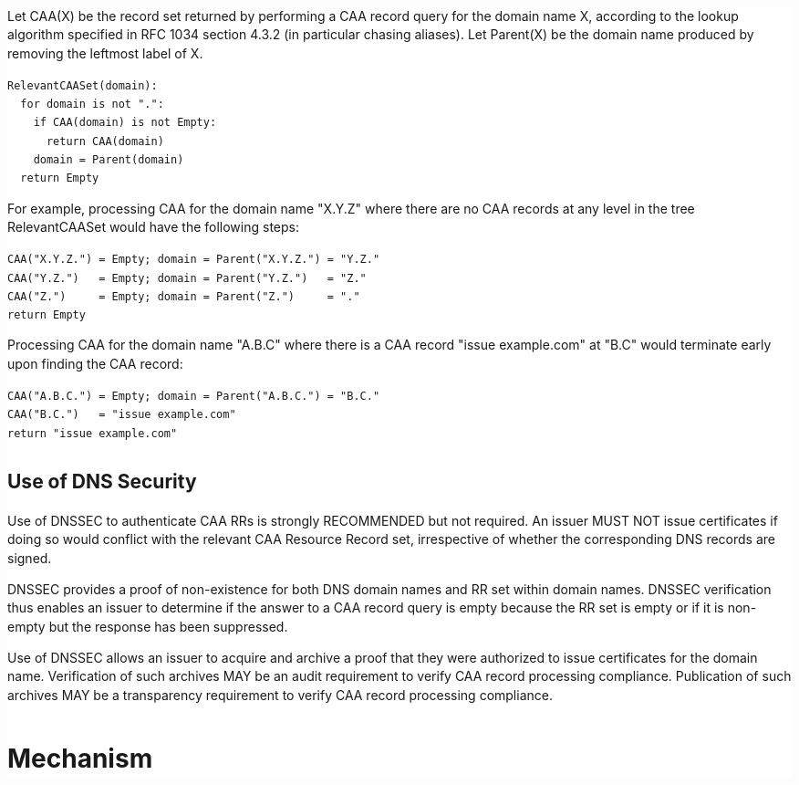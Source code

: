 Let CAA(X) be the record set returned by performing a CAA record query for the
domain name X, according to the lookup algorithm specified in RFC 1034 section
4.3.2 (in particular chasing aliases). Let Parent(X) be the domain name
produced by removing the leftmost label of X.

~~~~~~~~~~
RelevantCAASet(domain):
  for domain is not ".":
    if CAA(domain) is not Empty:
      return CAA(domain)
    domain = Parent(domain)
  return Empty
~~~~~~~~~~

For example, processing CAA for the domain name "X.Y.Z" where there are
no CAA records at any level in the tree RelevantCAASet would have the
following steps:

~~~~~~~~~~
CAA("X.Y.Z.") = Empty; domain = Parent("X.Y.Z.") = "Y.Z."
CAA("Y.Z.")   = Empty; domain = Parent("Y.Z.")   = "Z."
CAA("Z.")     = Empty; domain = Parent("Z.")     = "."
return Empty
~~~~~~~~~~

Processing CAA for the domain name "A.B.C" where there is a CAA record
"issue example.com" at "B.C" would terminate early upon finding the CAA
record:

~~~~~~~~~~
CAA("A.B.C.") = Empty; domain = Parent("A.B.C.") = "B.C."
CAA("B.C.")   = "issue example.com"
return "issue example.com"
~~~~~~~~~~

##  Use of DNS Security

Use of DNSSEC to authenticate CAA RRs is strongly RECOMMENDED but not
required.  An issuer MUST NOT issue certificates if doing so would
conflict with the relevant CAA Resource Record set, irrespective of
whether the corresponding DNS records are signed.

DNSSEC provides a proof of non-existence for both DNS domain names and RR
set within domain names.  DNSSEC verification thus enables an issuer to
determine if the answer to a CAA record query is empty because the RR
set is empty or if it is non-empty but the response has been
suppressed.

Use of DNSSEC allows an issuer to acquire and archive a proof that
they were authorized to issue certificates for the domain name.
Verification of such archives MAY be an audit requirement to verify
CAA record processing compliance.  Publication of such archives MAY
be a transparency requirement to verify CAA record processing
compliance.

#  Mechanism
